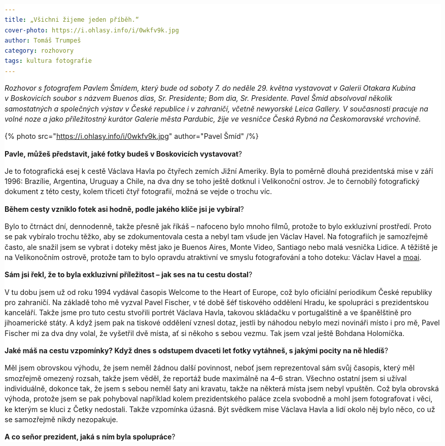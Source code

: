 ```yaml
---
title: „Všichni žijeme jeden příběh.“
cover-photo: https://i.ohlasy.info/i/0wkfv9k.jpg
author: Tomáš Trumpeš
category: rozhovory
tags: kultura fotografie
---
```


*Rozhovor s fotografem Pavlem Šmídem, který bude od soboty 7. do neděle 29. května vystavovat v Galerii Otakara Kubína v Boskovicích soubor s názvem Buenos días, Sr. Presidente; Bom dia, Sr. Presidente. Pavel Šmíd absolvoval několik samostatných a společných výstav v České republice i v zahraničí, včetně newyorské Leica Gallery. V současnosti pracuje na volné noze a jako příležitostný kurátor Galerie města Pardubic, žije ve vesničce Česká Rybná na Českomoravské vrchovině.*

{% photo src="https://i.ohlasy.info/i/0wkfv9k.jpg" author="Pavel Šmíd" /%}

**Pavle, můžeš představit, jaké fotky budeš v Boskovicích vystavovat**?

Je to fotografická esej k cestě Václava Havla po čtyřech zemích Jižní Ameriky. Byla to poměrně dlouhá prezidentská mise v září 1996: Brazílie, Argentina, Uruguay a Chile, na dva dny se toho ještě dotknul i Velikonoční ostrov. Je to černobílý fotografický dokument z této cesty, kolem třiceti čtyř fotografií, možná se vejde o trochu víc.

**Během cesty vzniklo fotek asi hodně, podle jakého klíče jsi je vybíral**?

Bylo to čtrnáct dní, dennodenně, takže přesně jak říkáš – nafoceno bylo mnoho filmů, protože to bylo exkluzivní prostředí. Proto se pak vybíralo trochu těžko, aby se zdokumentovala cesta a nebyl tam všude jen Václav Havel. Na fotografiích je samozřejmě často, ale snažil jsem se vybrat i doteky měst jako je Buenos Aires, Monte Video, Santiago nebo malá vesnička Lidice. A těžiště je na Velikonočním ostrově, protože tam to bylo opravdu atraktivní ve smyslu fotografování a toho doteku: Václav Havel a [moai](https://cs.wikipedia.org/wiki/Moai).

**Sám jsi řekl, že to byla exkluzivní příležitost – jak ses na tu cestu dostal**?

V tu dobu jsem už od roku 1994 vydával časopis Welcome to the Heart of Europe, což bylo oficiální periodikum České republiky pro zahraničí. Na základě toho mě vyzval Pavel Fischer, v té době šéf tiskového oddělení Hradu, ke spolupráci s prezidentskou kanceláří. Takže jsme pro tuto cestu stvořili portrét Václava Havla, takovou skládačku v portugalštině a ve španělštině pro jihoamerické státy. A když jsem pak na tiskové oddělení vznesl dotaz, jestli by náhodou nebylo mezi novináři místo i pro mě, Pavel Fischer mi za dva dny volal, že vyšetřil dvě místa, ať si někoho s sebou vezmu. Tak jsem vzal ještě Bohdana Holomíčka.

**Jaké máš na cestu vzpomínky? Když dnes s odstupem dvaceti let fotky vytáhneš, s jakými pocity na ně hledíš**?

Měl jsem obrovskou výhodu, že jsem neměl žádnou další povinnost, neboť jsem reprezentoval sám svůj časopis, který měl smozřejmě omezený rozsah, takže jsem věděl, že reportáž bude maximálně na 4–6 stran. Všechno ostatní jsem si užíval individuálně, dokonce tak, že jsem s sebou neměl šaty ani kravatu, takže na některá místa jsem nebyl vpuštěn. Což byla obrovská výhoda, protože jsem se pak pohyboval například kolem prezidentského paláce zcela svobodně a mohl jsem fotografovat i věci, ke kterým se kluci z Četky nedostali. Takže vzpomínka úžasná. Být svědkem mise Václava Havla a lidí okolo něj bylo něco, co už se samozřejmě nikdy nezopakuje.

**A co seňor prezident, jaká s ním byla spolupráce**?
